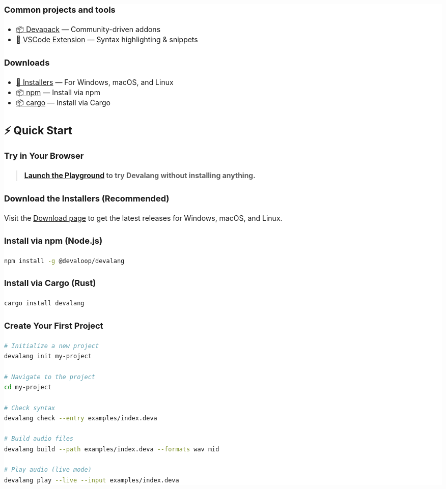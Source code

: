 ### Common projects and tools
- [📦 Devapack](https://github.com/devaloop-labs/devapack) — Community-driven addons
- [🧩 VSCode Extension](https://marketplace.visualstudio.com/items?itemName=devaloop.devalang-vscode) — Syntax highlighting & snippets

### Downloads
- [🐙 Installers](https://devalang.com/download) — For Windows, macOS, and Linux
- [📦 npm](https://www.npmjs.com/package/@devaloop/devalang) — Install via npm
- [📦 cargo](https://crates.io/crates/devalang) — Install via Cargo

## ⚡ Quick Start

### Try in Your Browser

> **[Launch the Playground](https://playground.devalang.com) to try Devalang without installing anything.**

### Download the Installers (Recommended)

Visit the [Download page](https://devalang.com/download) to get the latest releases for Windows, macOS, and Linux.

### Install via npm (Node.js)

```bash
npm install -g @devaloop/devalang
```

### Install via Cargo (Rust)

```bash
cargo install devalang
```

### Create Your First Project

```bash
# Initialize a new project
devalang init my-project

# Navigate to the project
cd my-project

# Check syntax
devalang check --entry examples/index.deva

# Build audio files
devalang build --path examples/index.deva --formats wav mid

# Play audio (live mode)
devalang play --live --input examples/index.deva
```
